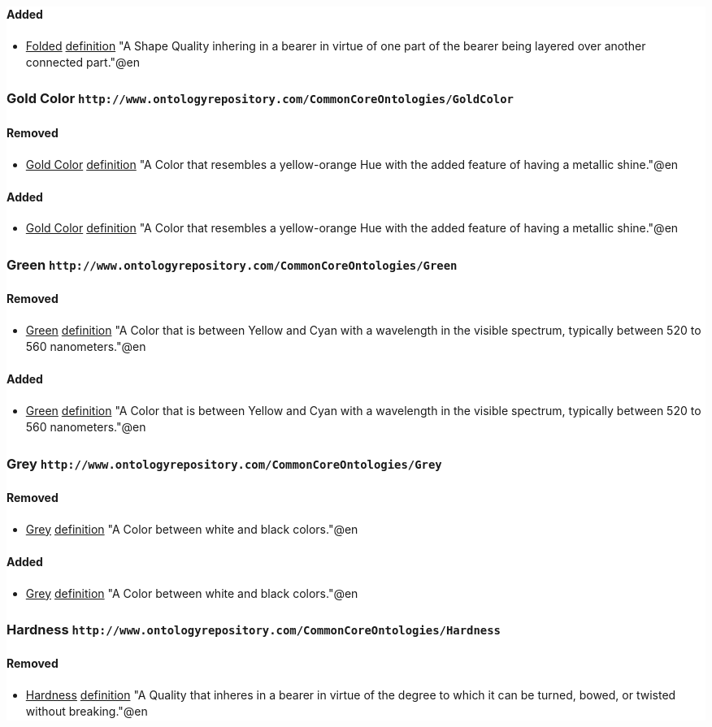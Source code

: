 #### Added
- [Folded](http://www.ontologyrepository.com/CommonCoreOntologies/Folded) [definition](http://www.w3.org/2004/02/skos/core#definition) "A Shape Quality inhering in a bearer in virtue of one part of the bearer being layered over another connected part."@en 


### Gold Color `http://www.ontologyrepository.com/CommonCoreOntologies/GoldColor`
#### Removed
- [Gold Color](http://www.ontologyrepository.com/CommonCoreOntologies/GoldColor) [definition](http://www.ontologyrepository.com/CommonCoreOntologies/definition) "A Color that resembles a yellow-orange Hue with the added feature of having a metallic shine."@en 

#### Added
- [Gold Color](http://www.ontologyrepository.com/CommonCoreOntologies/GoldColor) [definition](http://www.w3.org/2004/02/skos/core#definition) "A Color that resembles a yellow-orange Hue with the added feature of having a metallic shine."@en 


### Green `http://www.ontologyrepository.com/CommonCoreOntologies/Green`
#### Removed
- [Green](http://www.ontologyrepository.com/CommonCoreOntologies/Green) [definition](http://www.ontologyrepository.com/CommonCoreOntologies/definition) "A Color that is between Yellow and Cyan with a wavelength in the visible spectrum, typically between 520 to 560 nanometers."@en 

#### Added
- [Green](http://www.ontologyrepository.com/CommonCoreOntologies/Green) [definition](http://www.w3.org/2004/02/skos/core#definition) "A Color that is between Yellow and Cyan with a wavelength in the visible spectrum, typically between 520 to 560 nanometers."@en 


### Grey `http://www.ontologyrepository.com/CommonCoreOntologies/Grey`
#### Removed
- [Grey](http://www.ontologyrepository.com/CommonCoreOntologies/Grey) [definition](http://www.ontologyrepository.com/CommonCoreOntologies/definition) "A Color between white and black colors."@en 

#### Added
- [Grey](http://www.ontologyrepository.com/CommonCoreOntologies/Grey) [definition](http://www.w3.org/2004/02/skos/core#definition) "A Color between white and black colors."@en 


### Hardness `http://www.ontologyrepository.com/CommonCoreOntologies/Hardness`
#### Removed
- [Hardness](http://www.ontologyrepository.com/CommonCoreOntologies/Hardness) [definition](http://www.ontologyrepository.com/CommonCoreOntologies/definition) "A Quality that inheres in a bearer in virtue of the degree to which it can be turned, bowed, or twisted without breaking."@en 
